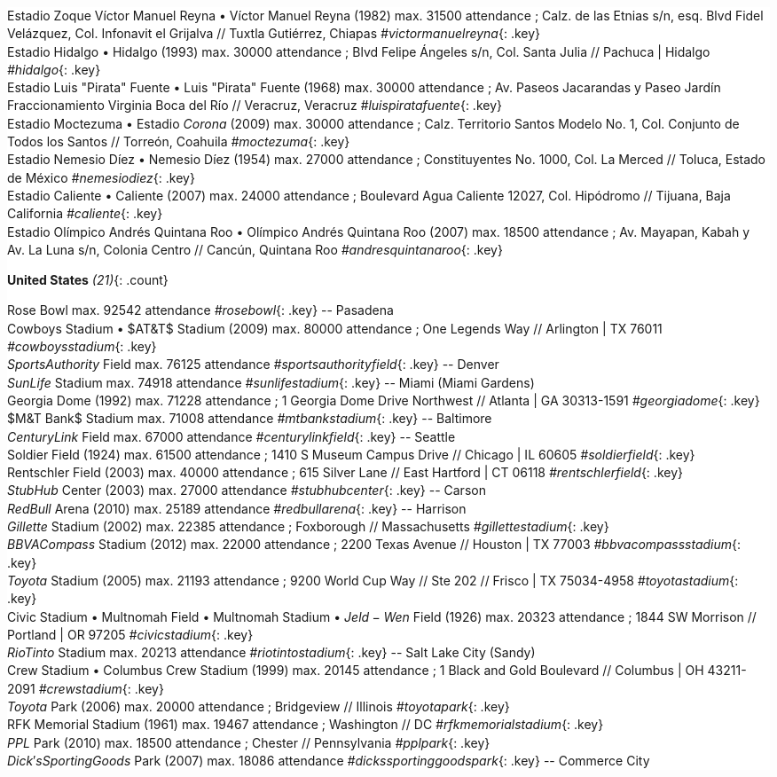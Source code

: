 Estadio Zoque Víctor Manuel Reyna • Víctor Manuel Reyna  (1982)  max. 31500 attendance  ; Calz. de las Etnias s/n, esq. Blvd Fidel Velázquez, Col. Infonavit el Grijalva // Tuxtla Gutiérrez, Chiapas  _#victormanuelreyna_{: .key}  <br>
Estadio Hidalgo • Hidalgo  (1993)  max. 30000 attendance  ; Blvd Felipe Ángeles s/n, Col. Santa Julia // Pachuca | Hidalgo  _#hidalgo_{: .key}  <br>
Estadio Luis "Pirata" Fuente • Luis "Pirata" Fuente  (1968)  max. 30000 attendance  ; Av. Paseos Jacarandas y Paseo Jardín Fraccionamiento Virginia Boca del Río // Veracruz, Veracruz  _#luispiratafuente_{: .key}  <br>
Estadio Moctezuma • Estadio $Corona$  (2009)  max. 30000 attendance  ; Calz. Territorio Santos Modelo No. 1, Col. Conjunto de Todos los Santos // Torreón, Coahuila  _#moctezuma_{: .key}  <br>
Estadio Nemesio Díez • Nemesio Díez  (1954)  max. 27000 attendance  ; Constituyentes No. 1000, Col. La Merced // Toluca, Estado de México  _#nemesiodiez_{: .key}  <br>
Estadio Caliente • Caliente  (2007)  max. 24000 attendance  ; Boulevard Agua Caliente 12027, Col. Hipódromo // Tijuana, Baja California  _#caliente_{: .key}  <br>
Estadio Olímpico Andrés Quintana Roo • Olímpico Andrés Quintana Roo  (2007)  max. 18500 attendance  ; Av. Mayapan, Kabah y Av. La Luna s/n, Colonia Centro // Cancún, Quintana Roo  _#andresquintanaroo_{: .key}  <br>

</div>



**United States**  _(21)_{: .count}


<div class='columns300' markdown='1'>

Rose Bowl   max. 92542 attendance   _#rosebowl_{: .key}  -- Pasadena <br>
Cowboys Stadium • $AT&T$ Stadium  (2009)  max. 80000 attendance  ; One Legends Way // Arlington | TX 76011  _#cowboysstadium_{: .key}  <br>
$Sports Authority$ Field   max. 76125 attendance   _#sportsauthorityfield_{: .key}  -- Denver <br>
$Sun Life$ Stadium   max. 74918 attendance   _#sunlifestadium_{: .key}  -- Miami (Miami Gardens) <br>
Georgia Dome  (1992)  max. 71228 attendance  ; 1 Georgia Dome Drive Northwest // Atlanta | GA 30313-1591  _#georgiadome_{: .key}  <br>
$M&T Bank$ Stadium   max. 71008 attendance   _#mtbankstadium_{: .key}  -- Baltimore <br>
$CenturyLink$ Field   max. 67000 attendance   _#centurylinkfield_{: .key}  -- Seattle <br>
Soldier Field  (1924)  max. 61500 attendance  ; 1410 S Museum Campus Drive // Chicago | IL 60605  _#soldierfield_{: .key}  <br>
Rentschler Field  (2003)  max. 40000 attendance  ; 615 Silver Lane // East Hartford | CT 06118  _#rentschlerfield_{: .key}  <br>
$StubHub$ Center  (2003)  max. 27000 attendance   _#stubhubcenter_{: .key}  -- Carson <br>
$Red Bull$ Arena  (2010)  max. 25189 attendance   _#redbullarena_{: .key}  -- Harrison <br>
$Gillette$ Stadium  (2002)  max. 22385 attendance  ; Foxborough // Massachusetts  _#gillettestadium_{: .key}  <br>
$BBVA Compass$ Stadium  (2012)  max. 22000 attendance  ; 2200 Texas Avenue // Houston | TX 77003  _#bbvacompassstadium_{: .key}  <br>
$Toyota$ Stadium  (2005)  max. 21193 attendance  ; 9200 World Cup Way // Ste 202 // Frisco | TX 75034-4958  _#toyotastadium_{: .key}  <br>
Civic Stadium • Multnomah Field • Multnomah Stadium • $Jeld-Wen$ Field  (1926)  max. 20323 attendance  ; 1844 SW Morrison // Portland | OR 97205  _#civicstadium_{: .key}  <br>
$Rio Tinto$ Stadium   max. 20213 attendance   _#riotintostadium_{: .key}  -- Salt Lake City (Sandy) <br>
Crew Stadium • Columbus Crew Stadium  (1999)  max. 20145 attendance  ; 1 Black and Gold Boulevard // Columbus | OH 43211-2091  _#crewstadium_{: .key}  <br>
$Toyota$ Park  (2006)  max. 20000 attendance  ; Bridgeview // Illinois  _#toyotapark_{: .key}  <br>
RFK Memorial Stadium  (1961)  max. 19467 attendance  ; Washington // DC  _#rfkmemorialstadium_{: .key}  <br>
$PPL$ Park  (2010)  max. 18500 attendance  ; Chester // Pennsylvania  _#pplpark_{: .key}  <br>
$Dick's Sporting Goods$ Park  (2007)  max. 18086 attendance   _#dickssportinggoodspark_{: .key}  -- Commerce City <br>
